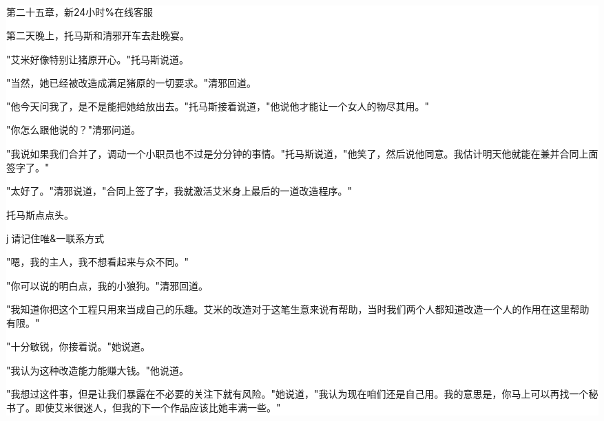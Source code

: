 
第二十五章，新24小时%在线客服





第二天晚上，托马斯和清邪开车去赴晚宴。





"艾米好像特别让猪原开心。"托马斯说道。





"当然，她已经被改造成满足猪原的一切要求。"清邪回道。



"他今天问我了，是不是能把她给放出去。"托马斯接着说道，"他说他才能让一个女人的物尽其用。"





"你怎么跟他说的？"清邪问道。





"我说如果我们合并了，调动一个小职员也不过是分分钟的事情。"托马斯说道，"他笑了，然后说他同意。我估计明天他就能在兼并合同上面签字了。"





"太好了。"清邪说道，"合同上签了字，我就激活艾米身上最后的一道改造程序。"





托马斯点点头。



j 请记住唯&一联系方式



"嗯，我的主人，我不想看起来与众不同。"





"你可以说的明白点，我的小狼狗。"清邪回道。



"我知道你把这个工程只用来当成自己的乐趣。艾米的改造对于这笔生意来说有帮助，当时我们两个人都知道改造一个人的作用在这里帮助有限。"



"十分敏锐，你接着说。"她说道。





"我认为这种改造能力能赚大钱。"他说道。



"我想过这件事，但是让我们暴露在不必要的关注下就有风险。"她说道，"我认为现在咱们还是自己用。我的意思是，你马上可以再找一个秘书了。即使艾米很迷人，但我的下一个作品应该比她丰满一些。"

